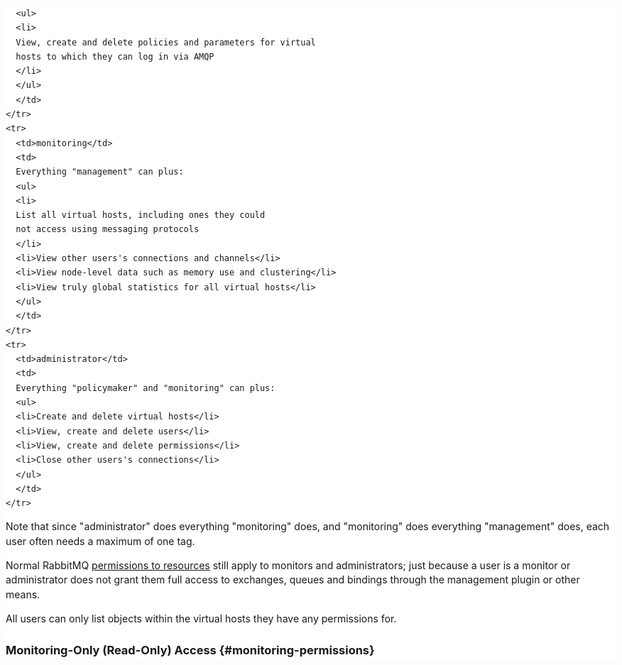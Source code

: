       <ul>
      <li>
      View, create and delete policies and parameters for virtual
      hosts to which they can log in via AMQP
      </li>
      </ul>
      </td>
    </tr>
    <tr>
      <td>monitoring</td>
      <td>
      Everything "management" can plus:
      <ul>
      <li>
      List all virtual hosts, including ones they could
      not access using messaging protocols
      </li>
      <li>View other users's connections and channels</li>
      <li>View node-level data such as memory use and clustering</li>
      <li>View truly global statistics for all virtual hosts</li>
      </ul>
      </td>
    </tr>
    <tr>
      <td>administrator</td>
      <td>
      Everything "policymaker" and "monitoring" can plus:
      <ul>
      <li>Create and delete virtual hosts</li>
      <li>View, create and delete users</li>
      <li>View, create and delete permissions</li>
      <li>Close other users's connections</li>
      </ul>
      </td>
    </tr>
  </tbody>
</table>

Note that since "administrator" does everything "monitoring"
does, and "monitoring" does everything "management" does,
each user often needs a maximum of one tag.

Normal RabbitMQ [permissions to resources](./access-control) still apply to monitors and
administrators; just because a user is a monitor or
administrator does not grant them full access to exchanges,
queues and bindings through the management
plugin or other means.

All users can only list objects within the virtual
hosts they have any permissions for.

### Monitoring-Only (Read-Only) Access {#monitoring-permissions}
